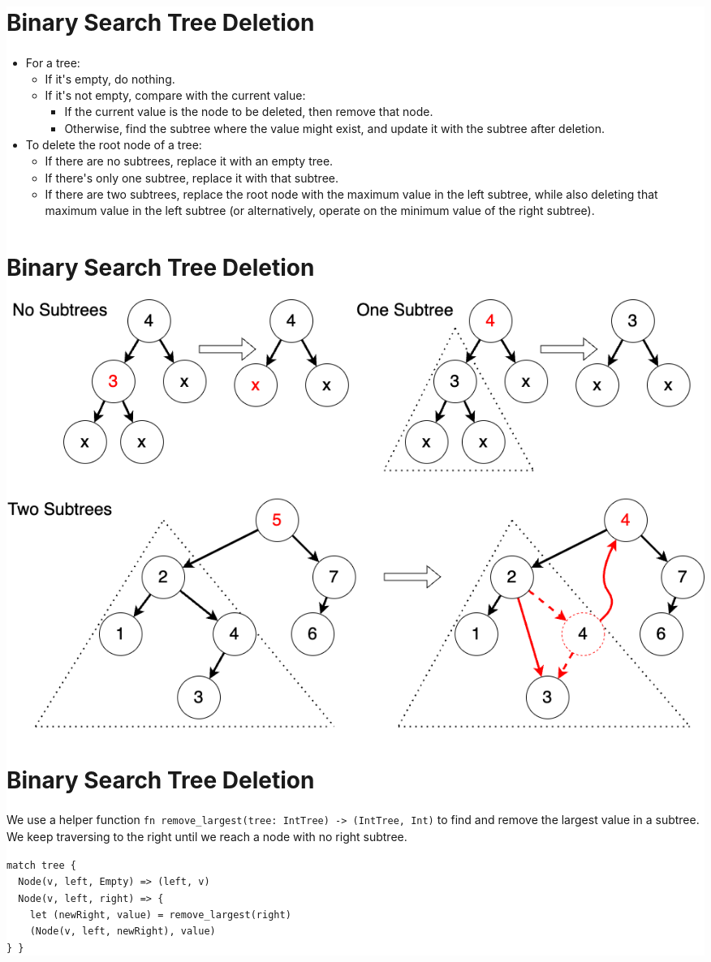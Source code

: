 # Binary Search Tree Deletion

- For a tree:
  - If it's empty, do nothing.
  - If it's not empty, compare with the current value:
    - If the current value is the node to be deleted, then remove that node.
    - Otherwise, find the subtree where the value might exist, and update it with the subtree after deletion.
- To delete the root node of a tree:
  - If there are no subtrees, replace it with an empty tree.
  - If there's only one subtree, replace it with that subtree.
  - If there are two subtrees, replace the root node with the maximum value in the left subtree, while also deleting that maximum value in the left subtree (or alternatively, operate on the minimum value of the right subtree).

# Binary Search Tree Deletion
![](../pics/bst-deletion-en.drawio.png)

# Binary Search Tree Deletion

We use a helper function `fn remove_largest(tree: IntTree) -> (IntTree, Int)` to find and remove the largest value in a subtree. We keep traversing to the right until we reach a node with no right subtree.
```moonbit no-check
match tree {
  Node(v, left, Empty) => (left, v)
  Node(v, left, right) => { 
    let (newRight, value) = remove_largest(right)
    (Node(v, left, newRight), value)
} }
```
